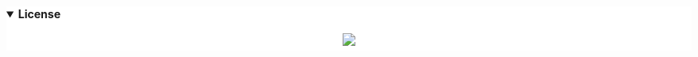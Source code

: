 
</p>

</details>

<details open>
<summary> <b>License<b></summary>
<p align = "center">
<img src= "https://mirrors.creativecommons.org/presskit/buttons/88x31/svg/by-sa.svg" />
</p>
</details>